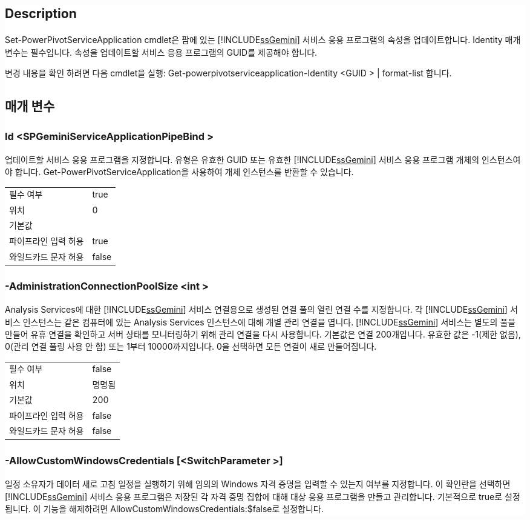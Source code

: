## <a name="description"></a>Description  
 Set-PowerPivotServiceApplication cmdlet은 팜에 있는 [!INCLUDE[ssGemini](../../includes/ssgemini-md.md)] 서비스 응용 프로그램의 속성을 업데이트합니다. Identity 매개 변수는 필수입니다. 속성을 업데이트할 서비스 응용 프로그램의 GUID를 제공해야 합니다.  
  
 변경 내용을 확인 하려면 다음 cmdlet을 실행: Get-powerpivotserviceapplication-Identity \<GUID > | format-list 합니다.  
  
## <a name="parameters"></a>매개 변수  
  
### <a name="-identity-spgeminiserviceapplicationpipebind"></a>Id \<SPGeminiServiceApplicationPipeBind >  
 업데이트할 서비스 응용 프로그램을 지정합니다. 유형은 유효한 GUID 또는 유효한 [!INCLUDE[ssGemini](../../includes/ssgemini-md.md)] 서비스 응용 프로그램 개체의 인스턴스여야 합니다. Get-PowerPivotServiceApplication을 사용하여 개체 인스턴스를 반환할 수 있습니다.  
  
|||  
|-|-|  
|필수 여부|true|  
|위치|0|  
|기본값||  
|파이프라인 입력 허용|true|  
|와일드카드 문자 허용|false|  
  
### <a name="-administrationconnectionpoolsize-int"></a>-AdministrationConnectionPoolSize \<int >  
 Analysis Services에 대한 [!INCLUDE[ssGemini](../../includes/ssgemini-md.md)] 서비스 연결용으로 생성된 연결 풀의 열린 연결 수를 지정합니다. 각 [!INCLUDE[ssGemini](../../includes/ssgemini-md.md)] 서비스 인스턴스는 같은 컴퓨터에 있는 Analysis Services 인스턴스에 대해 개별 관리 연결을 엽니다. [!INCLUDE[ssGemini](../../includes/ssgemini-md.md)] 서비스는 별도의 풀을 만들어 유휴 연결을 확인하고 서버 상태를 모니터링하기 위해 관리 연결을 다시 사용합니다. 기본값은 연결 200개입니다. 유효한 값은 -1(제한 없음), 0(관리 연결 풀링 사용 안 함) 또는 1부터 10000까지입니다. 0을 선택하면 모든 연결이 새로 만들어집니다.  
  
|||  
|-|-|  
|필수 여부|false|  
|위치|명명됨|  
|기본값|200|  
|파이프라인 입력 허용|false|  
|와일드카드 문자 허용|false|  
  
### <a name="-allowcustomwindowscredentials-switchparameter"></a>-AllowCustomWindowsCredentials [\<SwitchParameter >]  
 일정 소유자가 데이터 새로 고침 일정을 실행하기 위해 임의의 Windows 자격 증명을 입력할 수 있는지 여부를 지정합니다. 이 확인란을 선택하면 [!INCLUDE[ssGemini](../../includes/ssgemini-md.md)] 서비스 응용 프로그램은 저장된 각 자격 증명 집합에 대해 대상 응용 프로그램을 만들고 관리합니다. 기본적으로 true로 설정됩니다. 이 기능을 해제하려면 AllowCustomWindowsCredentials:$false로 설정합니다.  
  